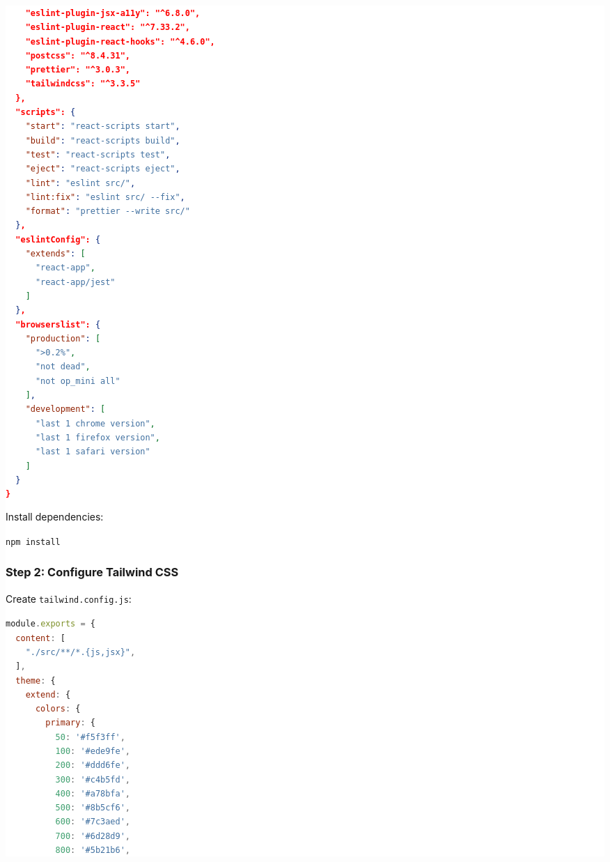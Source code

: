 ```json
    "eslint-plugin-jsx-a11y": "^6.8.0",
    "eslint-plugin-react": "^7.33.2",
    "eslint-plugin-react-hooks": "^4.6.0",
    "postcss": "^8.4.31",
    "prettier": "^3.0.3",
    "tailwindcss": "^3.3.5"
  },
  "scripts": {
    "start": "react-scripts start",
    "build": "react-scripts build",
    "test": "react-scripts test",
    "eject": "react-scripts eject",
    "lint": "eslint src/",
    "lint:fix": "eslint src/ --fix",
    "format": "prettier --write src/"
  },
  "eslintConfig": {
    "extends": [
      "react-app",
      "react-app/jest"
    ]
  },
  "browserslist": {
    "production": [
      ">0.2%",
      "not dead",
      "not op_mini all"
    ],
    "development": [
      "last 1 chrome version",
      "last 1 firefox version",
      "last 1 safari version"
    ]
  }
}
```

Install dependencies:

```bash
npm install
```

### Step 2: Configure Tailwind CSS

Create `tailwind.config.js`:

```javascript
module.exports = {
  content: [
    "./src/**/*.{js,jsx}",
  ],
  theme: {
    extend: {
      colors: {
        primary: {
          50: '#f5f3ff',
          100: '#ede9fe',
          200: '#ddd6fe',
          300: '#c4b5fd',
          400: '#a78bfa',
          500: '#8b5cf6',
          600: '#7c3aed',
          700: '#6d28d9',
          800: '#5b21b6',
```